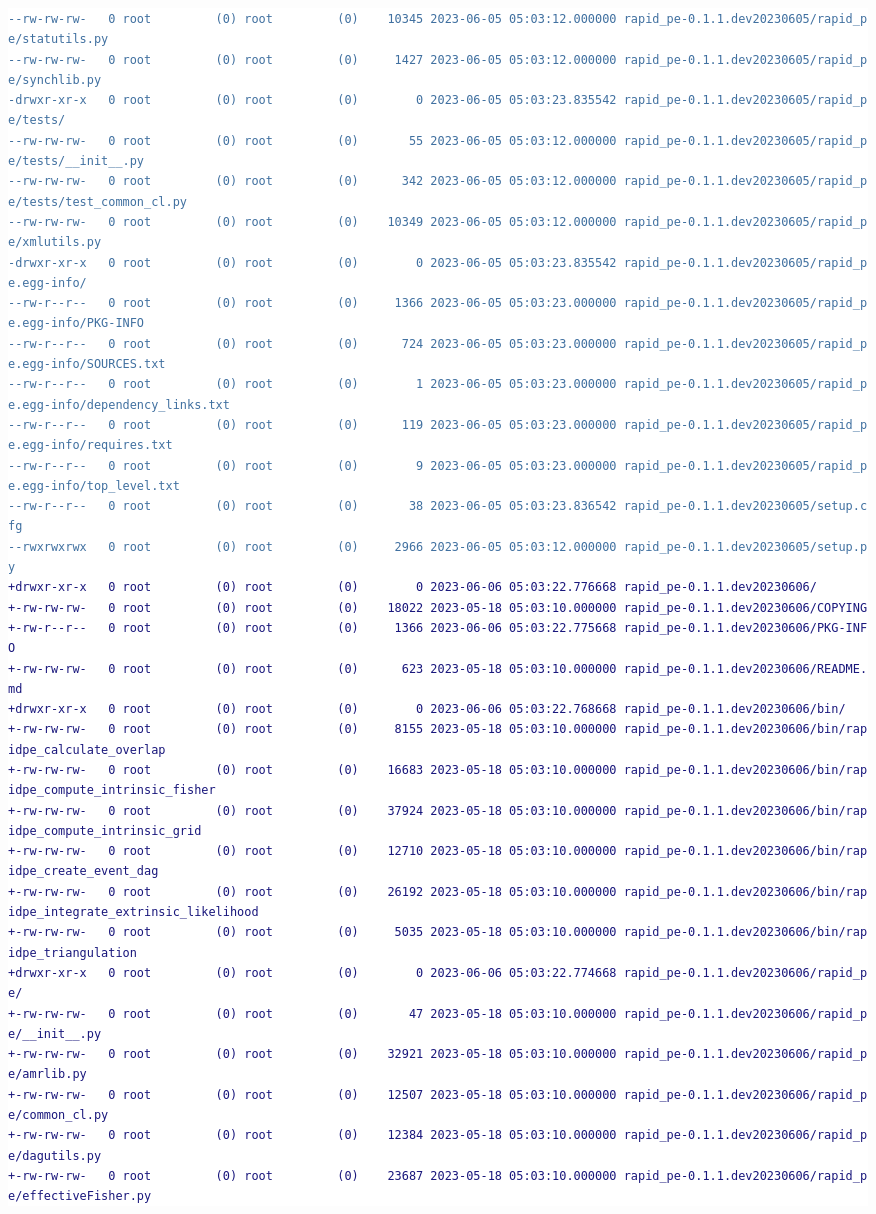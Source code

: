 ```diff
--rw-rw-rw-   0 root         (0) root         (0)    10345 2023-06-05 05:03:12.000000 rapid_pe-0.1.1.dev20230605/rapid_pe/statutils.py
--rw-rw-rw-   0 root         (0) root         (0)     1427 2023-06-05 05:03:12.000000 rapid_pe-0.1.1.dev20230605/rapid_pe/synchlib.py
-drwxr-xr-x   0 root         (0) root         (0)        0 2023-06-05 05:03:23.835542 rapid_pe-0.1.1.dev20230605/rapid_pe/tests/
--rw-rw-rw-   0 root         (0) root         (0)       55 2023-06-05 05:03:12.000000 rapid_pe-0.1.1.dev20230605/rapid_pe/tests/__init__.py
--rw-rw-rw-   0 root         (0) root         (0)      342 2023-06-05 05:03:12.000000 rapid_pe-0.1.1.dev20230605/rapid_pe/tests/test_common_cl.py
--rw-rw-rw-   0 root         (0) root         (0)    10349 2023-06-05 05:03:12.000000 rapid_pe-0.1.1.dev20230605/rapid_pe/xmlutils.py
-drwxr-xr-x   0 root         (0) root         (0)        0 2023-06-05 05:03:23.835542 rapid_pe-0.1.1.dev20230605/rapid_pe.egg-info/
--rw-r--r--   0 root         (0) root         (0)     1366 2023-06-05 05:03:23.000000 rapid_pe-0.1.1.dev20230605/rapid_pe.egg-info/PKG-INFO
--rw-r--r--   0 root         (0) root         (0)      724 2023-06-05 05:03:23.000000 rapid_pe-0.1.1.dev20230605/rapid_pe.egg-info/SOURCES.txt
--rw-r--r--   0 root         (0) root         (0)        1 2023-06-05 05:03:23.000000 rapid_pe-0.1.1.dev20230605/rapid_pe.egg-info/dependency_links.txt
--rw-r--r--   0 root         (0) root         (0)      119 2023-06-05 05:03:23.000000 rapid_pe-0.1.1.dev20230605/rapid_pe.egg-info/requires.txt
--rw-r--r--   0 root         (0) root         (0)        9 2023-06-05 05:03:23.000000 rapid_pe-0.1.1.dev20230605/rapid_pe.egg-info/top_level.txt
--rw-r--r--   0 root         (0) root         (0)       38 2023-06-05 05:03:23.836542 rapid_pe-0.1.1.dev20230605/setup.cfg
--rwxrwxrwx   0 root         (0) root         (0)     2966 2023-06-05 05:03:12.000000 rapid_pe-0.1.1.dev20230605/setup.py
+drwxr-xr-x   0 root         (0) root         (0)        0 2023-06-06 05:03:22.776668 rapid_pe-0.1.1.dev20230606/
+-rw-rw-rw-   0 root         (0) root         (0)    18022 2023-05-18 05:03:10.000000 rapid_pe-0.1.1.dev20230606/COPYING
+-rw-r--r--   0 root         (0) root         (0)     1366 2023-06-06 05:03:22.775668 rapid_pe-0.1.1.dev20230606/PKG-INFO
+-rw-rw-rw-   0 root         (0) root         (0)      623 2023-05-18 05:03:10.000000 rapid_pe-0.1.1.dev20230606/README.md
+drwxr-xr-x   0 root         (0) root         (0)        0 2023-06-06 05:03:22.768668 rapid_pe-0.1.1.dev20230606/bin/
+-rw-rw-rw-   0 root         (0) root         (0)     8155 2023-05-18 05:03:10.000000 rapid_pe-0.1.1.dev20230606/bin/rapidpe_calculate_overlap
+-rw-rw-rw-   0 root         (0) root         (0)    16683 2023-05-18 05:03:10.000000 rapid_pe-0.1.1.dev20230606/bin/rapidpe_compute_intrinsic_fisher
+-rw-rw-rw-   0 root         (0) root         (0)    37924 2023-05-18 05:03:10.000000 rapid_pe-0.1.1.dev20230606/bin/rapidpe_compute_intrinsic_grid
+-rw-rw-rw-   0 root         (0) root         (0)    12710 2023-05-18 05:03:10.000000 rapid_pe-0.1.1.dev20230606/bin/rapidpe_create_event_dag
+-rw-rw-rw-   0 root         (0) root         (0)    26192 2023-05-18 05:03:10.000000 rapid_pe-0.1.1.dev20230606/bin/rapidpe_integrate_extrinsic_likelihood
+-rw-rw-rw-   0 root         (0) root         (0)     5035 2023-05-18 05:03:10.000000 rapid_pe-0.1.1.dev20230606/bin/rapidpe_triangulation
+drwxr-xr-x   0 root         (0) root         (0)        0 2023-06-06 05:03:22.774668 rapid_pe-0.1.1.dev20230606/rapid_pe/
+-rw-rw-rw-   0 root         (0) root         (0)       47 2023-05-18 05:03:10.000000 rapid_pe-0.1.1.dev20230606/rapid_pe/__init__.py
+-rw-rw-rw-   0 root         (0) root         (0)    32921 2023-05-18 05:03:10.000000 rapid_pe-0.1.1.dev20230606/rapid_pe/amrlib.py
+-rw-rw-rw-   0 root         (0) root         (0)    12507 2023-05-18 05:03:10.000000 rapid_pe-0.1.1.dev20230606/rapid_pe/common_cl.py
+-rw-rw-rw-   0 root         (0) root         (0)    12384 2023-05-18 05:03:10.000000 rapid_pe-0.1.1.dev20230606/rapid_pe/dagutils.py
+-rw-rw-rw-   0 root         (0) root         (0)    23687 2023-05-18 05:03:10.000000 rapid_pe-0.1.1.dev20230606/rapid_pe/effectiveFisher.py
```